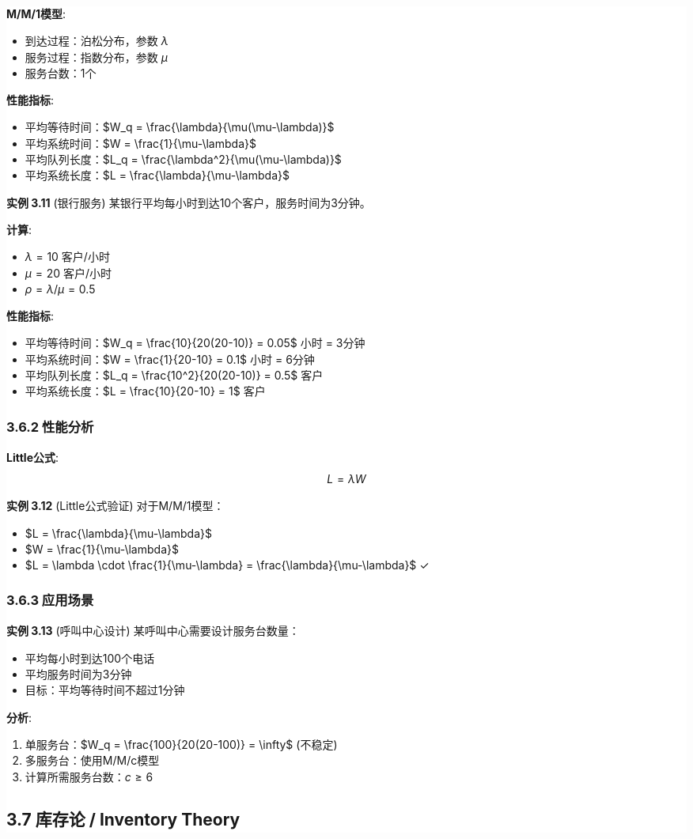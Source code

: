 **M/M/1模型**:

- 到达过程：泊松分布，参数 $\lambda$
- 服务过程：指数分布，参数 $\mu$
- 服务台数：1个

**性能指标**:

- 平均等待时间：$W_q = \frac{\lambda}{\mu(\mu-\lambda)}$
- 平均系统时间：$W = \frac{1}{\mu-\lambda}$
- 平均队列长度：$L_q = \frac{\lambda^2}{\mu(\mu-\lambda)}$
- 平均系统长度：$L = \frac{\lambda}{\mu-\lambda}$

**实例 3.11** (银行服务)
某银行平均每小时到达10个客户，服务时间为3分钟。

**计算**:

- $\lambda = 10$ 客户/小时
- $\mu = 20$ 客户/小时
- $\rho = \lambda/\mu = 0.5$

**性能指标**:

- 平均等待时间：$W_q = \frac{10}{20(20-10)} = 0.05$ 小时 = 3分钟
- 平均系统时间：$W = \frac{1}{20-10} = 0.1$ 小时 = 6分钟
- 平均队列长度：$L_q = \frac{10^2}{20(20-10)} = 0.5$ 客户
- 平均系统长度：$L = \frac{10}{20-10} = 1$ 客户

### 3.6.2 性能分析

**Little公式**:
$$L = \lambda W$$

**实例 3.12** (Little公式验证)
对于M/M/1模型：

- $L = \frac{\lambda}{\mu-\lambda}$
- $W = \frac{1}{\mu-\lambda}$
- $L = \lambda \cdot \frac{1}{\mu-\lambda} = \frac{\lambda}{\mu-\lambda}$ ✓

### 3.6.3 应用场景

**实例 3.13** (呼叫中心设计)
某呼叫中心需要设计服务台数量：

- 平均每小时到达100个电话
- 平均服务时间为3分钟
- 目标：平均等待时间不超过1分钟

**分析**:

1. 单服务台：$W_q = \frac{100}{20(20-100)} = \infty$ (不稳定)
2. 多服务台：使用M/M/c模型
3. 计算所需服务台数：$c \geq 6$

## 3.7 库存论 / Inventory Theory
